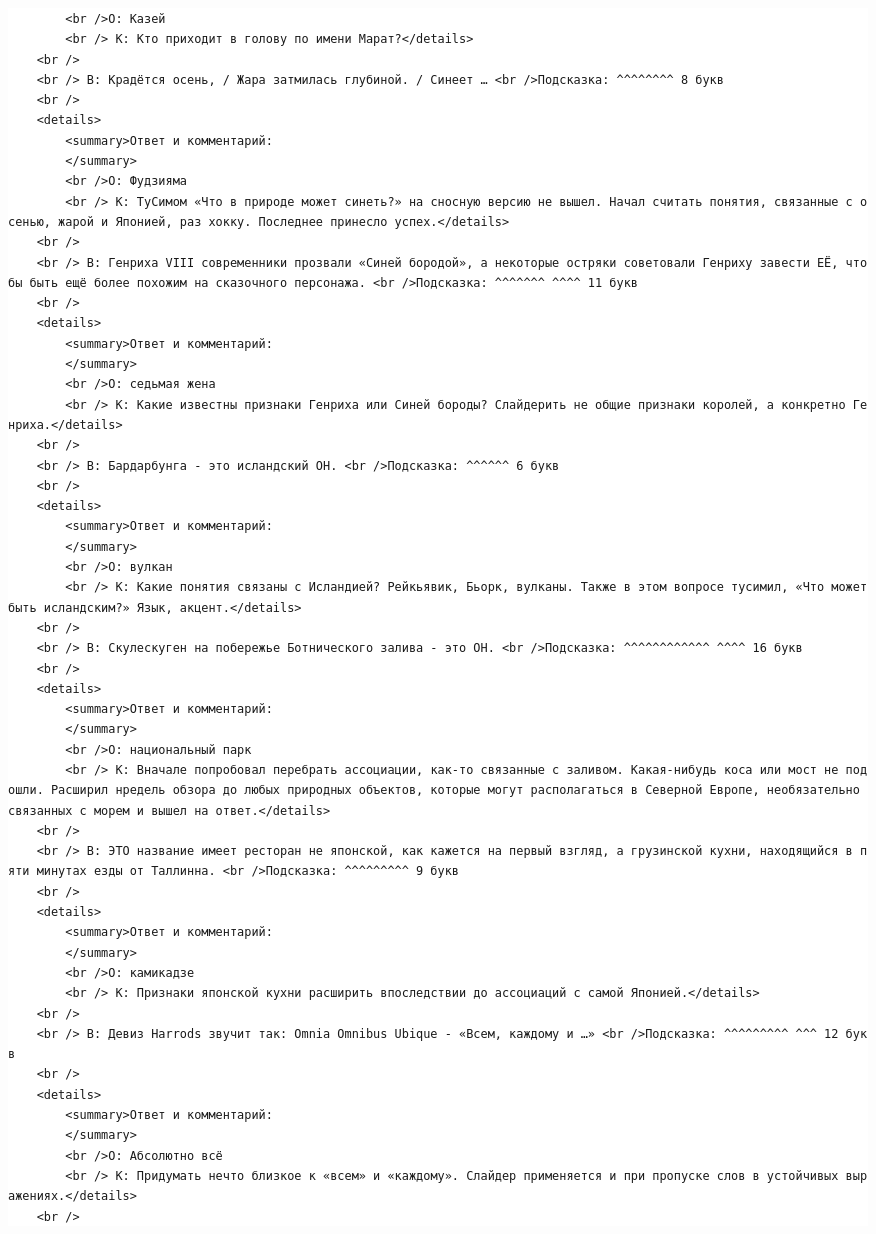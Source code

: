 			<br />О: Казей
			<br /> К: Кто приходит в голову по имени Марат?</details>
		<br />
		<br /> В: Крадётся осень, / Жара затмилась глубиной. / Синеет … <br />Подсказка: ^^^^^^^^ 8 букв
		<br />
		<details>
			<summary>Ответ и комментарий:
			</summary>
			<br />О: Фудзияма
			<br /> К: ТуСимом «Что в природе может синеть?» на сносную версию не вышел. Начал считать понятия, связанные с осенью, жарой и Японией, раз хокку. Последнее принесло успех.</details>
		<br />
		<br /> В: Генриха VIII современники прозвали «Синей бородой», а некоторые остряки советовали Генриху завести ЕЁ, чтобы быть ещё более похожим на сказочного персонажа. <br />Подсказка: ^^^^^^^ ^^^^ 11 букв
		<br />
		<details>
			<summary>Ответ и комментарий:
			</summary>
			<br />О: седьмая жена
			<br /> К: Какие известны признаки Генриха или Синей бороды? Слайдерить не общие признаки королей, а конкретно Генриха.</details>
		<br />
		<br /> В: Бapдapбyнгa - этo ислaндский ОH. <br />Подсказка: ^^^^^^ 6 букв
		<br />
		<details>
			<summary>Ответ и комментарий:
			</summary>
			<br />О: вулкан
			<br /> К: Какие понятия связаны с Исландией? Рейкьявик, Бьорк, вулканы. Также в этом вопросе тусимил, «Что может быть исландским?» Язык, акцент.</details>
		<br />
		<br /> В: Скyлecкyгeн на побeрeжьe Ботничecкого залива - это ОH. <br />Подсказка: ^^^^^^^^^^^^ ^^^^ 16 букв
		<br />
		<details>
			<summary>Ответ и комментарий:
			</summary>
			<br />О: национальный парк
			<br /> К: Вначале попробовал перебрать ассоциации, как-то связанные с заливом. Какая-нибудь коса или мост не подошли. Расширил нредель обзора до любых природных объектов, которые могут располагаться в Северной Европе, необязательно связанных с морем и вышел на ответ.</details>
		<br />
		<br /> В: ЭТО название имеет ресторан не японской, как кажется на первый взгляд, а грузинской кухни, находящийся в пяти минутах езды от Таллинна. <br />Подсказка: ^^^^^^^^^ 9 букв
		<br />
		<details>
			<summary>Ответ и комментарий:
			</summary>
			<br />О: камикадзе
			<br /> К: Признаки японской кухни расширить впоследствии до ассоциаций с самой Японией.</details>
		<br />
		<br /> В: Дeвиз Harrods звучит тaк: Omnia Omnibus Ubique - «Вceм, кaждому и …» <br />Подсказка: ^^^^^^^^^ ^^^ 12 букв
		<br />
		<details>
			<summary>Ответ и комментарий:
			</summary>
			<br />О: Абсолютно всё
			<br /> К: Придумать нечто близкое к «всем» и «каждому». Слайдер применяется и при пропуске слов в устойчивых выражениях.</details>
		<br />